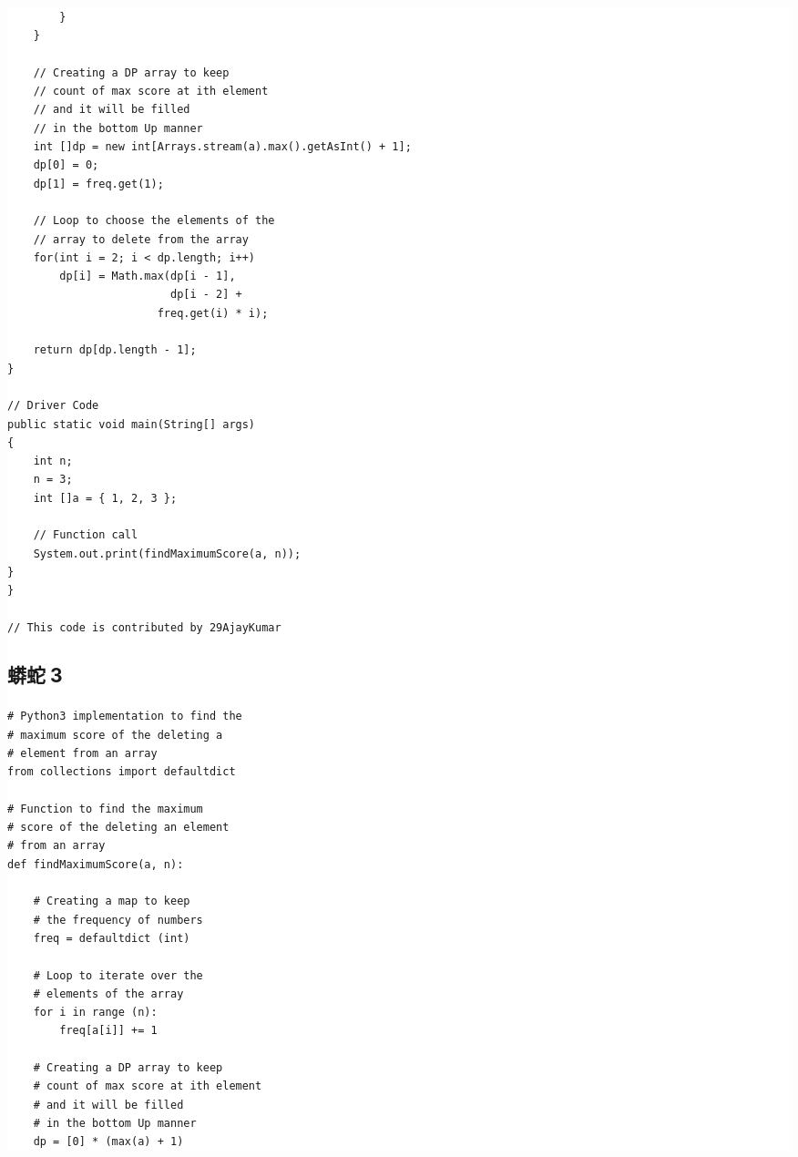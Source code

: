 ```
        }
    }

    // Creating a DP array to keep
    // count of max score at ith element
    // and it will be filled
    // in the bottom Up manner
    int []dp = new int[Arrays.stream(a).max().getAsInt() + 1];
    dp[0] = 0;
    dp[1] = freq.get(1);

    // Loop to choose the elements of the
    // array to delete from the array
    for(int i = 2; i < dp.length; i++)
        dp[i] = Math.max(dp[i - 1],
                         dp[i - 2] +
                       freq.get(i) * i);

    return dp[dp.length - 1];
}

// Driver Code
public static void main(String[] args)
{
    int n;
    n = 3;
    int []a = { 1, 2, 3 };

    // Function call
    System.out.print(findMaximumScore(a, n));
}
}

// This code is contributed by 29AjayKumar
```

## 蟒蛇 3

```
# Python3 implementation to find the
# maximum score of the deleting a
# element from an array
from collections import defaultdict

# Function to find the maximum
# score of the deleting an element
# from an array
def findMaximumScore(a, n):

    # Creating a map to keep
    # the frequency of numbers
    freq = defaultdict (int)

    # Loop to iterate over the
    # elements of the array
    for i in range (n):
        freq[a[i]] += 1

    # Creating a DP array to keep
    # count of max score at ith element
    # and it will be filled
    # in the bottom Up manner
    dp = [0] * (max(a) + 1)
```